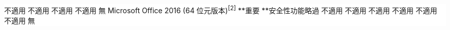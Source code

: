 </td>
<td style="border:1px solid black;">
不適用

</td>
<td style="border:1px solid black;">
不適用

</td>
<td style="border:1px solid black;">
不適用

</td>
<td style="border:1px solid black;">
不適用

</td>
<td style="border:1px solid black;">
無

</td>
</tr>
<tr>
<td style="border:1px solid black;">
Microsoft Office 2016 (64 位元版本)<sup>[2]</sup>

</td>
<td style="border:1px solid black;">
**重要  
**安全性功能略過

</td>
<td style="border:1px solid black;">
不適用

</td>
<td style="border:1px solid black;">
不適用

</td>
<td style="border:1px solid black;">
不適用

</td>
<td style="border:1px solid black;">
不適用

</td>
<td style="border:1px solid black;">
不適用

</td>
<td style="border:1px solid black;">
不適用

</td>
<td style="border:1px solid black;">
無

